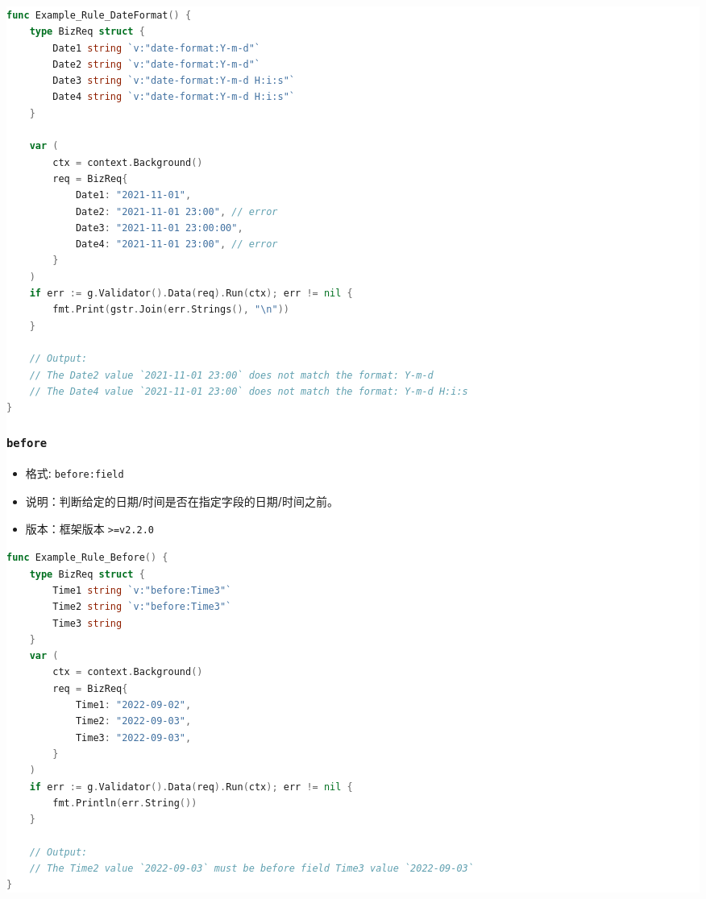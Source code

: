 







```go
func Example_Rule_DateFormat() {
  	type BizReq struct {
  		Date1 string `v:"date-format:Y-m-d"`
  		Date2 string `v:"date-format:Y-m-d"`
  		Date3 string `v:"date-format:Y-m-d H:i:s"`
  		Date4 string `v:"date-format:Y-m-d H:i:s"`
  	}

  	var (
  		ctx = context.Background()
  		req = BizReq{
  			Date1: "2021-11-01",
  			Date2: "2021-11-01 23:00", // error
  			Date3: "2021-11-01 23:00:00",
  			Date4: "2021-11-01 23:00", // error
  		}
  	)
  	if err := g.Validator().Data(req).Run(ctx); err != nil {
  		fmt.Print(gstr.Join(err.Strings(), "\n"))
  	}

  	// Output:
  	// The Date2 value `2021-11-01 23:00` does not match the format: Y-m-d
  	// The Date4 value `2021-11-01 23:00` does not match the format: Y-m-d H:i:s
}
```


### `before`

- 格式: `before:field`
- 说明：判断给定的日期/时间是否在指定字段的日期/时间之前。

- 版本：框架版本 `>=v2.2.0`
```go
func Example_Rule_Before() {
  	type BizReq struct {
  		Time1 string `v:"before:Time3"`
  		Time2 string `v:"before:Time3"`
  		Time3 string
  	}
  	var (
  		ctx = context.Background()
  		req = BizReq{
  			Time1: "2022-09-02",
  			Time2: "2022-09-03",
  			Time3: "2022-09-03",
  		}
  	)
  	if err := g.Validator().Data(req).Run(ctx); err != nil {
  		fmt.Println(err.String())
  	}

  	// Output:
  	// The Time2 value `2022-09-03` must be before field Time3 value `2022-09-03`
}
```
